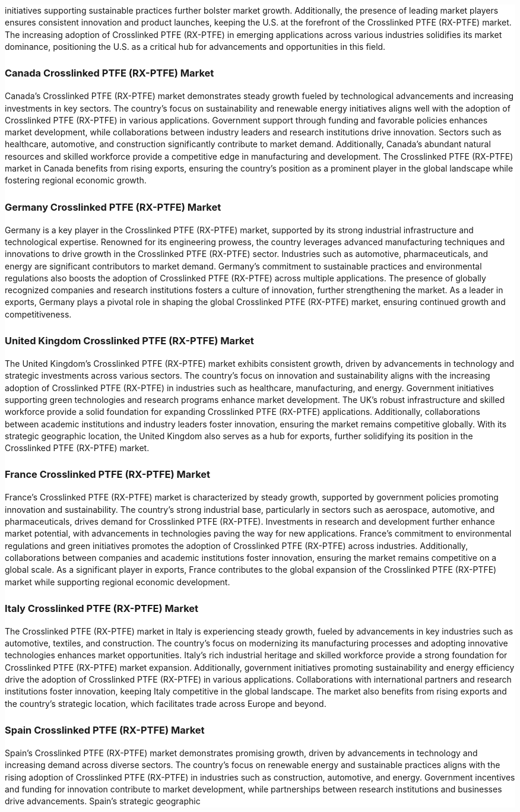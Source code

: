initiatives supporting sustainable practices further bolster market growth. Additionally, the presence of leading market players ensures consistent innovation and product launches, keeping the U.S. at the forefront of the Crosslinked PTFE (RX-PTFE) market. The increasing adoption of Crosslinked PTFE (RX-PTFE) in emerging applications across various industries solidifies its market dominance, positioning the U.S. as a critical hub for advancements and opportunities in this field.</p><h3>Canada Crosslinked PTFE (RX-PTFE) Market</h3><p>Canada&rsquo;s Crosslinked PTFE (RX-PTFE) market demonstrates steady growth fueled by technological advancements and increasing investments in key sectors. The country&rsquo;s focus on sustainability and renewable energy initiatives aligns well with the adoption of Crosslinked PTFE (RX-PTFE) in various applications. Government support through funding and favorable policies enhances market development, while collaborations between industry leaders and research institutions drive innovation. Sectors such as healthcare, automotive, and construction significantly contribute to market demand. Additionally, Canada&rsquo;s abundant natural resources and skilled workforce provide a competitive edge in manufacturing and development. The Crosslinked PTFE (RX-PTFE) market in Canada benefits from rising exports, ensuring the country&rsquo;s position as a prominent player in the global landscape while fostering regional economic growth.</p><h3>Germany Crosslinked PTFE (RX-PTFE) Market</h3><p>Germany is a key player in the Crosslinked PTFE (RX-PTFE) market, supported by its strong industrial infrastructure and technological expertise. Renowned for its engineering prowess, the country leverages advanced manufacturing techniques and innovations to drive growth in the Crosslinked PTFE (RX-PTFE) sector. Industries such as automotive, pharmaceuticals, and energy are significant contributors to market demand. Germany&rsquo;s commitment to sustainable practices and environmental regulations also boosts the adoption of Crosslinked PTFE (RX-PTFE) across multiple applications. The presence of globally recognized companies and research institutions fosters a culture of innovation, further strengthening the market. As a leader in exports, Germany plays a pivotal role in shaping the global Crosslinked PTFE (RX-PTFE) market, ensuring continued growth and competitiveness.</p><h3>United Kingdom Crosslinked PTFE (RX-PTFE) Market</h3><p>The United Kingdom&rsquo;s Crosslinked PTFE (RX-PTFE) market exhibits consistent growth, driven by advancements in technology and strategic investments across various sectors. The country&rsquo;s focus on innovation and sustainability aligns with the increasing adoption of Crosslinked PTFE (RX-PTFE) in industries such as healthcare, manufacturing, and energy. Government initiatives supporting green technologies and research programs enhance market development. The UK&rsquo;s robust infrastructure and skilled workforce provide a solid foundation for expanding Crosslinked PTFE (RX-PTFE) applications. Additionally, collaborations between academic institutions and industry leaders foster innovation, ensuring the market remains competitive globally. With its strategic geographic location, the United Kingdom also serves as a hub for exports, further solidifying its position in the Crosslinked PTFE (RX-PTFE) market.</p><h3>France Crosslinked PTFE (RX-PTFE) Market</h3><p>France&rsquo;s Crosslinked PTFE (RX-PTFE) market is characterized by steady growth, supported by government policies promoting innovation and sustainability. The country&rsquo;s strong industrial base, particularly in sectors such as aerospace, automotive, and pharmaceuticals, drives demand for Crosslinked PTFE (RX-PTFE). Investments in research and development further enhance market potential, with advancements in technologies paving the way for new applications. France&rsquo;s commitment to environmental regulations and green initiatives promotes the adoption of Crosslinked PTFE (RX-PTFE) across industries. Additionally, collaborations between companies and academic institutions foster innovation, ensuring the market remains competitive on a global scale. As a significant player in exports, France contributes to the global expansion of the Crosslinked PTFE (RX-PTFE) market while supporting regional economic development.</p><h3>Italy Crosslinked PTFE (RX-PTFE) Market</h3><p>The Crosslinked PTFE (RX-PTFE) market in Italy is experiencing steady growth, fueled by advancements in key industries such as automotive, textiles, and construction. The country&rsquo;s focus on modernizing its manufacturing processes and adopting innovative technologies enhances market opportunities. Italy&rsquo;s rich industrial heritage and skilled workforce provide a strong foundation for Crosslinked PTFE (RX-PTFE) market expansion. Additionally, government initiatives promoting sustainability and energy efficiency drive the adoption of Crosslinked PTFE (RX-PTFE) in various applications. Collaborations with international partners and research institutions foster innovation, keeping Italy competitive in the global landscape. The market also benefits from rising exports and the country&rsquo;s strategic location, which facilitates trade across Europe and beyond.</p><h3>Spain Crosslinked PTFE (RX-PTFE) Market</h3><p>Spain&rsquo;s Crosslinked PTFE (RX-PTFE) market demonstrates promising growth, driven by advancements in technology and increasing demand across diverse sectors. The country&rsquo;s focus on renewable energy and sustainable practices aligns with the rising adoption of Crosslinked PTFE (RX-PTFE) in industries such as construction, automotive, and energy. Government incentives and funding for innovation contribute to market development, while partnerships between research institutions and businesses drive advancements. Spain&rsquo;s strategic geographic